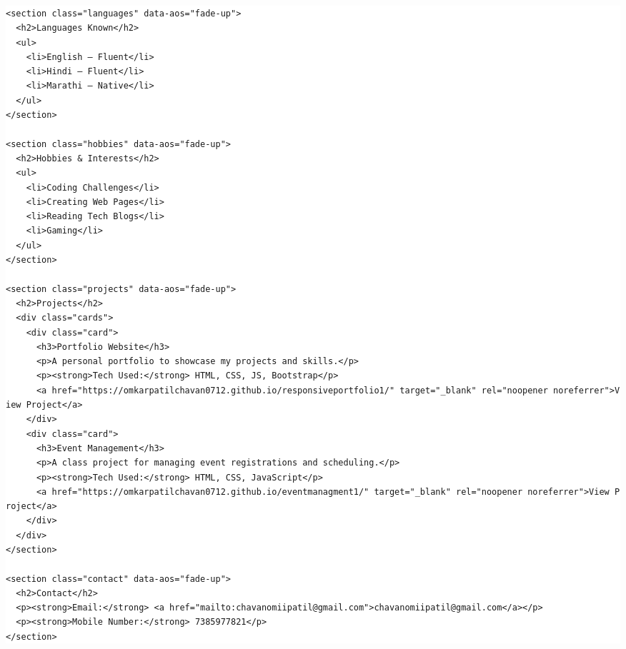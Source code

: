    <section class="languages" data-aos="fade-up">
      <h2>Languages Known</h2>
      <ul>
        <li>English – Fluent</li>
        <li>Hindi – Fluent</li>
        <li>Marathi – Native</li>
      </ul>
    </section>

    <section class="hobbies" data-aos="fade-up">
      <h2>Hobbies & Interests</h2>
      <ul>
        <li>Coding Challenges</li>
        <li>Creating Web Pages</li>
        <li>Reading Tech Blogs</li>
        <li>Gaming</li>
      </ul>
    </section>

    <section class="projects" data-aos="fade-up">
      <h2>Projects</h2>
      <div class="cards">
        <div class="card">
          <h3>Portfolio Website</h3>
          <p>A personal portfolio to showcase my projects and skills.</p>
          <p><strong>Tech Used:</strong> HTML, CSS, JS, Bootstrap</p>
          <a href="https://omkarpatilchavan0712.github.io/responsiveportfolio1/" target="_blank" rel="noopener noreferrer">View Project</a>
        </div>
        <div class="card">
          <h3>Event Management</h3>
          <p>A class project for managing event registrations and scheduling.</p>
          <p><strong>Tech Used:</strong> HTML, CSS, JavaScript</p>
          <a href="https://omkarpatilchavan0712.github.io/eventmanagment1/" target="_blank" rel="noopener noreferrer">View Project</a>
        </div>
      </div>
    </section>

    <section class="contact" data-aos="fade-up">
      <h2>Contact</h2>
      <p><strong>Email:</strong> <a href="mailto:chavanomiipatil@gmail.com">chavanomiipatil@gmail.com</a></p>
      <p><strong>Mobile Number:</strong> 7385977821</p>
    </section>

  </div>

  
  <script src="https://unpkg.com/aos@2.3.1/dist/aos.js"></script>
  <script>
    AOS.init({
      duration: 1000,
      once: true,
    });

    function toggleDarkMode() {
      document.body.classList.toggle("dark-mode");
    }
  </script>
</body>
</html>

